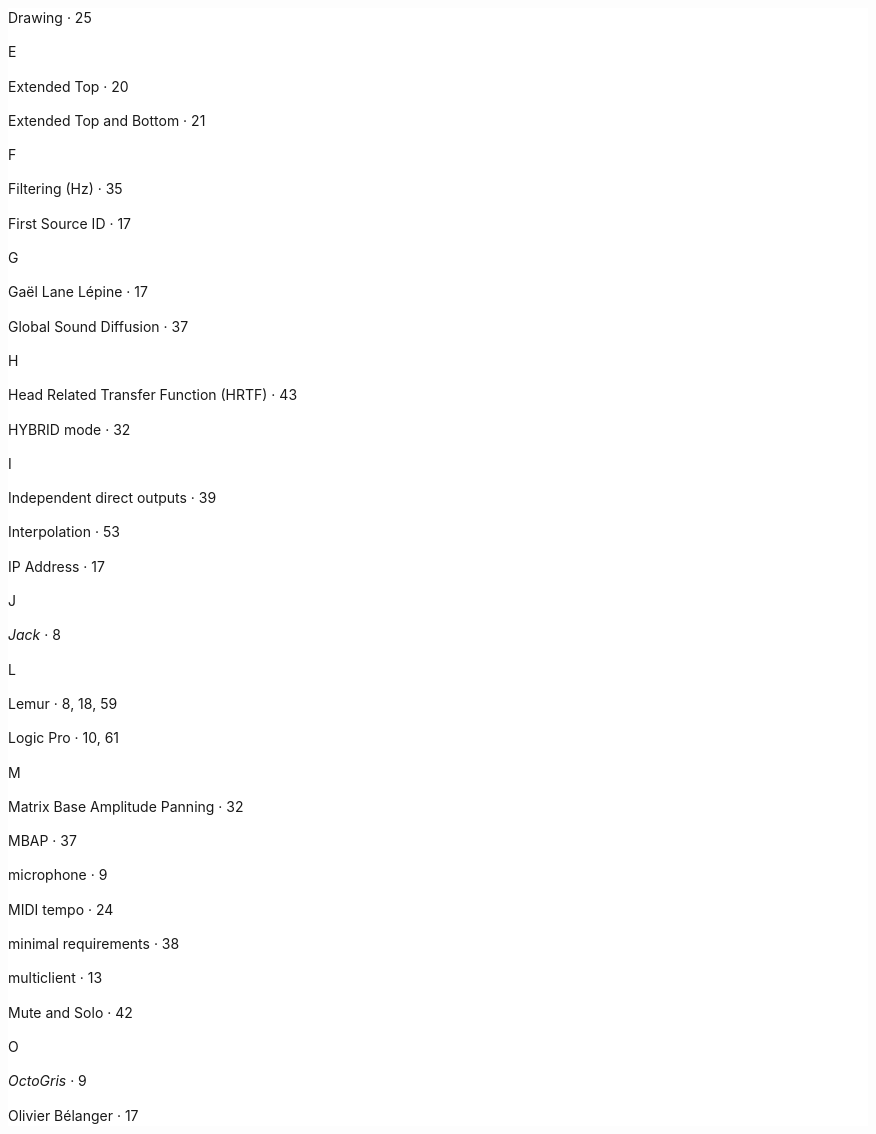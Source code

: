 Drawing · 25

E

Extended Top · 20

Extended Top and Bottom · 21

F

Filtering (Hz) · 35

First Source ID · 17

G

Gaël Lane Lépine · 17

Global Sound Diffusion · 37

H

Head Related Transfer Function (HRTF) · 43

HYBRID mode · 32

I

Independent direct outputs · 39

Interpolation · 53

IP Address · 17

J

*Jack* · 8

L

Lemur · 8, 18, 59

Logic Pro · 10, 61

M

Matrix Base Amplitude Panning · 32

MBAP · 37

microphone · 9

MIDI tempo · 24

minimal requirements · 38

multiclient · 13

Mute and Solo · 42

O

*OctoGris* · 9

Olivier Bélanger · 17
